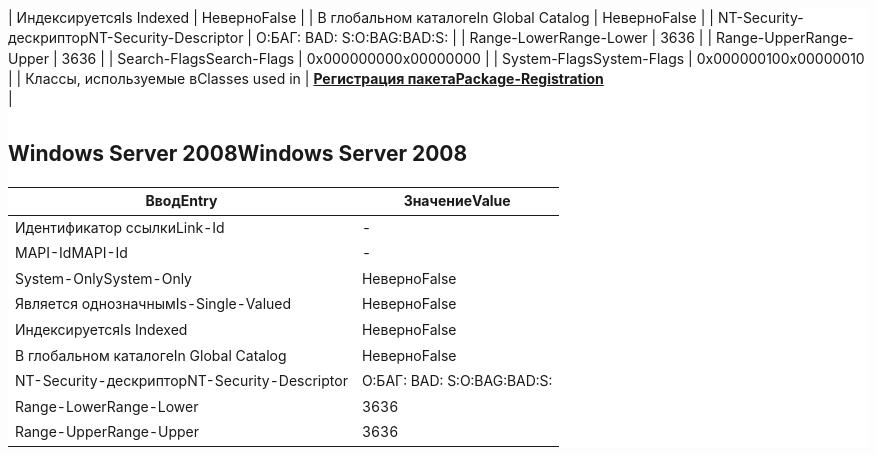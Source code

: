 | <span data-ttu-id="5dc9f-188">Индексируется</span><span class="sxs-lookup"><span data-stu-id="5dc9f-188">Is Indexed</span></span>             | <span data-ttu-id="5dc9f-189">Неверно</span><span class="sxs-lookup"><span data-stu-id="5dc9f-189">False</span></span>                                                            |
| <span data-ttu-id="5dc9f-190">В глобальном каталоге</span><span class="sxs-lookup"><span data-stu-id="5dc9f-190">In Global Catalog</span></span>      | <span data-ttu-id="5dc9f-191">Неверно</span><span class="sxs-lookup"><span data-stu-id="5dc9f-191">False</span></span>                                                            |
| <span data-ttu-id="5dc9f-192">NT-Security-дескриптор</span><span class="sxs-lookup"><span data-stu-id="5dc9f-192">NT-Security-Descriptor</span></span> | <span data-ttu-id="5dc9f-193">О:БАГ: BAD: S:</span><span class="sxs-lookup"><span data-stu-id="5dc9f-193">O:BAG:BAD:S:</span></span>                                                     |
| <span data-ttu-id="5dc9f-194">Range-Lower</span><span class="sxs-lookup"><span data-stu-id="5dc9f-194">Range-Lower</span></span>            | <span data-ttu-id="5dc9f-195">36</span><span class="sxs-lookup"><span data-stu-id="5dc9f-195">36</span></span>                                                               |
| <span data-ttu-id="5dc9f-196">Range-Upper</span><span class="sxs-lookup"><span data-stu-id="5dc9f-196">Range-Upper</span></span>            | <span data-ttu-id="5dc9f-197">36</span><span class="sxs-lookup"><span data-stu-id="5dc9f-197">36</span></span>                                                               |
| <span data-ttu-id="5dc9f-198">Search-Flags</span><span class="sxs-lookup"><span data-stu-id="5dc9f-198">Search-Flags</span></span>           | <span data-ttu-id="5dc9f-199">0x00000000</span><span class="sxs-lookup"><span data-stu-id="5dc9f-199">0x00000000</span></span>                                                       |
| <span data-ttu-id="5dc9f-200">System-Flags</span><span class="sxs-lookup"><span data-stu-id="5dc9f-200">System-Flags</span></span>           | <span data-ttu-id="5dc9f-201">0x00000010</span><span class="sxs-lookup"><span data-stu-id="5dc9f-201">0x00000010</span></span>                                                       |
| <span data-ttu-id="5dc9f-202">Классы, используемые в</span><span class="sxs-lookup"><span data-stu-id="5dc9f-202">Classes used in</span></span>        | [<span data-ttu-id="5dc9f-203">**Регистрация пакета**</span><span class="sxs-lookup"><span data-stu-id="5dc9f-203">**Package-Registration**</span></span>](c-packageregistration.md)<br/> |



## <a name="windows-server-2008"></a><span data-ttu-id="5dc9f-204">Windows Server 2008</span><span class="sxs-lookup"><span data-stu-id="5dc9f-204">Windows Server 2008</span></span>



| <span data-ttu-id="5dc9f-205">Ввод</span><span class="sxs-lookup"><span data-stu-id="5dc9f-205">Entry</span></span> | <span data-ttu-id="5dc9f-206">Значение</span><span class="sxs-lookup"><span data-stu-id="5dc9f-206">Value</span></span> |
|------------------------|------------------------------------------------------------------|
| <span data-ttu-id="5dc9f-207">Идентификатор ссылки</span><span class="sxs-lookup"><span data-stu-id="5dc9f-207">Link-Id</span></span>                | \-                                                               |
| <span data-ttu-id="5dc9f-208">MAPI-Id</span><span class="sxs-lookup"><span data-stu-id="5dc9f-208">MAPI-Id</span></span>                | \-                                                               |
| <span data-ttu-id="5dc9f-209">System-Only</span><span class="sxs-lookup"><span data-stu-id="5dc9f-209">System-Only</span></span>            | <span data-ttu-id="5dc9f-210">Неверно</span><span class="sxs-lookup"><span data-stu-id="5dc9f-210">False</span></span>                                                            |
| <span data-ttu-id="5dc9f-211">Является однозначным</span><span class="sxs-lookup"><span data-stu-id="5dc9f-211">Is-Single-Valued</span></span>       | <span data-ttu-id="5dc9f-212">Неверно</span><span class="sxs-lookup"><span data-stu-id="5dc9f-212">False</span></span>                                                            |
| <span data-ttu-id="5dc9f-213">Индексируется</span><span class="sxs-lookup"><span data-stu-id="5dc9f-213">Is Indexed</span></span>             | <span data-ttu-id="5dc9f-214">Неверно</span><span class="sxs-lookup"><span data-stu-id="5dc9f-214">False</span></span>                                                            |
| <span data-ttu-id="5dc9f-215">В глобальном каталоге</span><span class="sxs-lookup"><span data-stu-id="5dc9f-215">In Global Catalog</span></span>      | <span data-ttu-id="5dc9f-216">Неверно</span><span class="sxs-lookup"><span data-stu-id="5dc9f-216">False</span></span>                                                            |
| <span data-ttu-id="5dc9f-217">NT-Security-дескриптор</span><span class="sxs-lookup"><span data-stu-id="5dc9f-217">NT-Security-Descriptor</span></span> | <span data-ttu-id="5dc9f-218">О:БАГ: BAD: S:</span><span class="sxs-lookup"><span data-stu-id="5dc9f-218">O:BAG:BAD:S:</span></span>                                                     |
| <span data-ttu-id="5dc9f-219">Range-Lower</span><span class="sxs-lookup"><span data-stu-id="5dc9f-219">Range-Lower</span></span>            | <span data-ttu-id="5dc9f-220">36</span><span class="sxs-lookup"><span data-stu-id="5dc9f-220">36</span></span>                                                               |
| <span data-ttu-id="5dc9f-221">Range-Upper</span><span class="sxs-lookup"><span data-stu-id="5dc9f-221">Range-Upper</span></span>            | <span data-ttu-id="5dc9f-222">36</span><span class="sxs-lookup"><span data-stu-id="5dc9f-222">36</span></span>                                                               |
